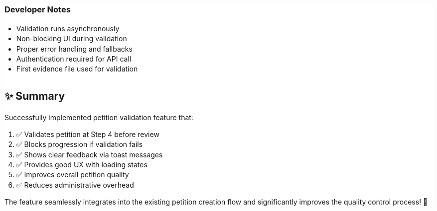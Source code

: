 ### Developer Notes
- Validation runs asynchronously
- Non-blocking UI during validation
- Proper error handling and fallbacks
- Authentication required for API call
- First evidence file used for validation

## ✨ Summary

Successfully implemented petition validation feature that:

1. ✅ Validates petition at Step 4 before review
2. ✅ Blocks progression if validation fails
3. ✅ Shows clear feedback via toast messages
4. ✅ Provides good UX with loading states
5. ✅ Improves overall petition quality
6. ✅ Reduces administrative overhead

The feature seamlessly integrates into the existing petition creation flow and significantly improves the quality control process! 🎉